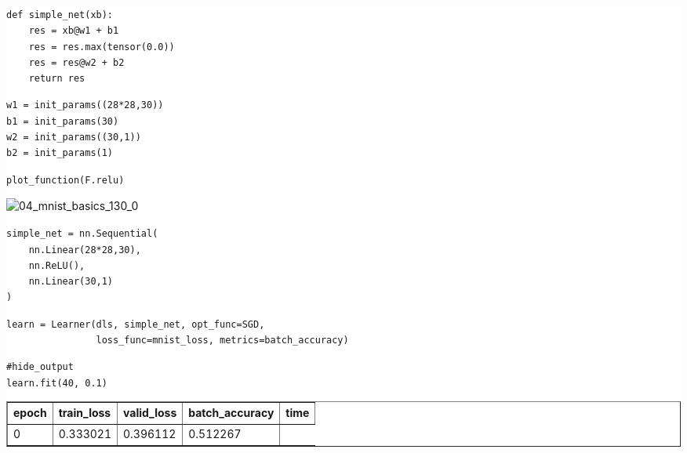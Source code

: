 </table>

```
def simple_net(xb):
    res = xb@w1 + b1
    res = res.max(tensor(0.0))
    res = res@w2 + b2
    return res
```
```
w1 = init_params((28*28,30))
b1 = init_params(30)
w2 = init_params((30,1))
b2 = init_params(1)
```
```
plot_function(F.relu)
```    
![04_mnist_basics_130_0](https://github.com/tjwodud04/blog/assets/34568203/bcddaf9c-a734-4c6c-8b22-aab88f66bfa8)
```
simple_net = nn.Sequential(
    nn.Linear(28*28,30),
    nn.ReLU(),
    nn.Linear(30,1)
)
```
```
learn = Learner(dls, simple_net, opt_func=SGD,
                loss_func=mnist_loss, metrics=batch_accuracy)
```
```
#hide_output
learn.fit(40, 0.1)
```

<style>
    /* Turns off some styling */
    progress {
        /* gets rid of default border in Firefox and Opera. */
        border: none;
        /* Needs to be in here for Safari polyfill so background images work as expected. */
        background-size: auto;
    }
    progress:not([value]), progress:not([value])::-webkit-progress-bar {
        background: repeating-linear-gradient(45deg, #7e7e7e, #7e7e7e 10px, #5c5c5c 10px, #5c5c5c 20px);
    }
    .progress-bar-interrupted, .progress-bar-interrupted::-webkit-progress-bar {
        background: #F44336;
    }
</style>

<table border="1" class="dataframe">
  <thead>
    <tr style="text-align: left;">
      <th>epoch</th>
      <th>train_loss</th>
      <th>valid_loss</th>
      <th>batch_accuracy</th>
      <th>time</th>
    </tr>
  </thead>
  <tbody>
    <tr>
      <td>0</td>
      <td>0.333021</td>
      <td>0.396112</td>
      <td>0.512267</td>